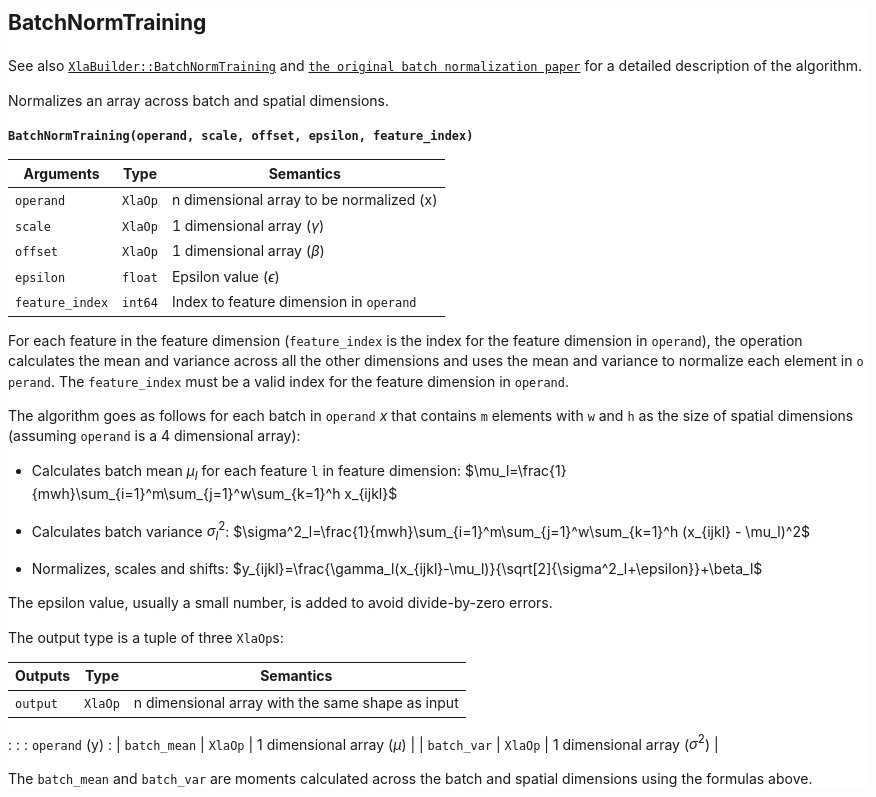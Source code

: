 ## BatchNormTraining

See also
[`XlaBuilder::BatchNormTraining`](https://github.com/openxla/xla/tree/main/xla/hlo/builder/xla_builder.h)
and [`the original batch normalization paper`](https://arxiv.org/abs/1502.03167)
for a detailed description of the algorithm.

Normalizes an array across batch and spatial dimensions.

**`BatchNormTraining(operand, scale, offset, epsilon, feature_index)`**

Arguments       | Type    | Semantics
--------------- | ------- | ----------------------------------------
`operand`       | `XlaOp` | n dimensional array to be normalized (x)
`scale`         | `XlaOp` | 1 dimensional array ($\gamma$)
`offset`        | `XlaOp` | 1 dimensional array ($\beta$)
`epsilon`       | `float` | Epsilon value ($\epsilon$)
`feature_index` | `int64` | Index to feature dimension in `operand`

For each feature in the feature dimension (`feature_index` is the index for the
feature dimension in `operand`), the operation calculates the mean and variance
across all the other dimensions and uses the mean and variance to normalize each
element in `operand`. The `feature_index` must be a valid index for the feature
dimension in `operand`.

The algorithm goes as follows for each batch in `operand` $x$ that contains `m`
elements with `w` and `h` as the size of spatial dimensions (assuming `operand`
is a 4 dimensional array):

-   Calculates batch mean $\mu_l$ for each feature `l` in feature dimension:
    $\mu_l=\frac{1}{mwh}\sum_{i=1}^m\sum_{j=1}^w\sum_{k=1}^h x_{ijkl}$

-   Calculates batch variance $\sigma^2_l$:
    $\sigma^2_l=\frac{1}{mwh}\sum_{i=1}^m\sum_{j=1}^w\sum_{k=1}^h (x_{ijkl} -
    \mu_l)^2$

-   Normalizes, scales and shifts:
    $y_{ijkl}=\frac{\gamma_l(x_{ijkl}-\mu_l)}{\sqrt[2]{\sigma^2_l+\epsilon}}+\beta_l$

The epsilon value, usually a small number, is added to avoid divide-by-zero
errors.

The output type is a tuple of three `XlaOp`s:

| Outputs      | Type    | Semantics                                        |
| ------------ | ------- | ------------------------------------------------ |
| `output`     | `XlaOp` | n dimensional array with the same shape as input |
:              :         : `operand` (y)                                    :
| `batch_mean` | `XlaOp` | 1 dimensional array ($\mu$)                      |
| `batch_var`  | `XlaOp` | 1 dimensional array ($\sigma^2$)                 |

The `batch_mean` and `batch_var` are moments calculated across the batch and
spatial dimensions using the formulas above.
